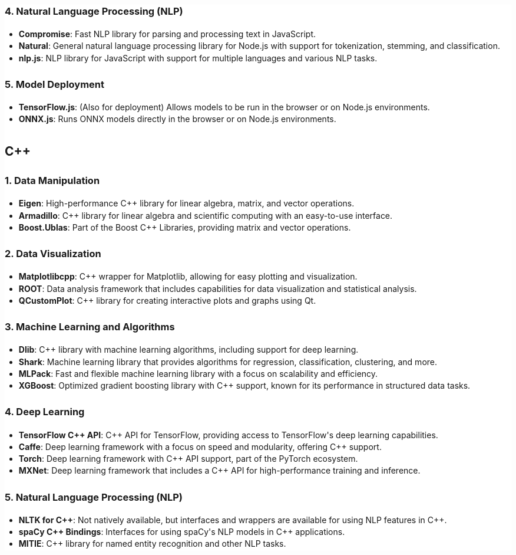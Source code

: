 ### 4. Natural Language Processing (NLP)

- **Compromise**: Fast NLP library for parsing and processing text in JavaScript.
- **Natural**: General natural language processing library for Node.js with support for tokenization, stemming, and classification.
- **nlp.js**: NLP library for JavaScript with support for multiple languages and various NLP tasks.

### 5. Model Deployment

- **TensorFlow.js**: (Also for deployment) Allows models to be run in the browser or on Node.js environments.
- **ONNX.js**: Runs ONNX models directly in the browser or on Node.js environments.

## C++

### 1. Data Manipulation

- **Eigen**: High-performance C++ library for linear algebra, matrix, and vector operations.
- **Armadillo**: C++ library for linear algebra and scientific computing with an easy-to-use interface.
- **Boost.Ublas**: Part of the Boost C++ Libraries, providing matrix and vector operations.

### 2. Data Visualization

- **Matplotlibcpp**: C++ wrapper for Matplotlib, allowing for easy plotting and visualization.
- **ROOT**: Data analysis framework that includes capabilities for data visualization and statistical analysis.
- **QCustomPlot**: C++ library for creating interactive plots and graphs using Qt.

### 3. Machine Learning and Algorithms

- **Dlib**: C++ library with machine learning algorithms, including support for deep learning.
- **Shark**: Machine learning library that provides algorithms for regression, classification, clustering, and more.
- **MLPack**: Fast and flexible machine learning library with a focus on scalability and efficiency.
- **XGBoost**: Optimized gradient boosting library with C++ support, known for its performance in structured data tasks.

### 4. Deep Learning

- **TensorFlow C++ API**: C++ API for TensorFlow, providing access to TensorFlow's deep learning capabilities.
- **Caffe**: Deep learning framework with a focus on speed and modularity, offering C++ support.
- **Torch**: Deep learning framework with C++ API support, part of the PyTorch ecosystem.
- **MXNet**: Deep learning framework that includes a C++ API for high-performance training and inference.

### 5. Natural Language Processing (NLP)

- **NLTK for C++**: Not natively available, but interfaces and wrappers are available for using NLP features in C++.
- **spaCy C++ Bindings**: Interfaces for using spaCy's NLP models in C++ applications.
- **MITIE**: C++ library for named entity recognition and other NLP tasks.
